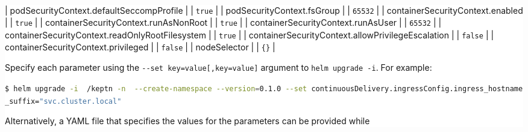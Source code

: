 | podSecurityContext.defaultSeccompProfile                          |                                                                                                                                                                                                                                                                                                                                                                                                                                                         | <code>true</code>                                                                                               |
| podSecurityContext.fsGroup                                        |                                                                                                                                                                                                                                                                                                                                                                                                                                                         | <code>65532</code>                                                                                              |
| containerSecurityContext.enabled                                  |                                                                                                                                                                                                                                                                                                                                                                                                                                                         | <code>true</code>                                                                                               |
| containerSecurityContext.runAsNonRoot                             |                                                                                                                                                                                                                                                                                                                                                                                                                                                         | <code>true</code>                                                                                               |
| containerSecurityContext.runAsUser                                |                                                                                                                                                                                                                                                                                                                                                                                                                                                         | <code>65532</code>                                                                                              |
| containerSecurityContext.readOnlyRootFilesystem                   |                                                                                                                                                                                                                                                                                                                                                                                                                                                         | <code>true</code>                                                                                               |
| containerSecurityContext.allowPrivilegeEscalation                 |                                                                                                                                                                                                                                                                                                                                                                                                                                                         | <code>false</code>                                                                                              |
| containerSecurityContext.privileged                               |                                                                                                                                                                                                                                                                                                                                                                                                                                                         | <code>false</code>                                                                                              |
| nodeSelector                                                      |                                                                                                                                                                                                                                                                                                                                                                                                                                                         | <code>{}</code>                                                                                                 |


Specify each parameter using the `--set key=value[,key=value]` argument to `helm upgrade -i`. For example:

```bash
$ helm upgrade -i  /keptn -n  --create-namespace --version=0.1.0 --set continuousDelivery.ingressConfig.ingress_hostname_suffix="svc.cluster.local"
```

Alternatively, a YAML file that specifies the values for the parameters can be provided while